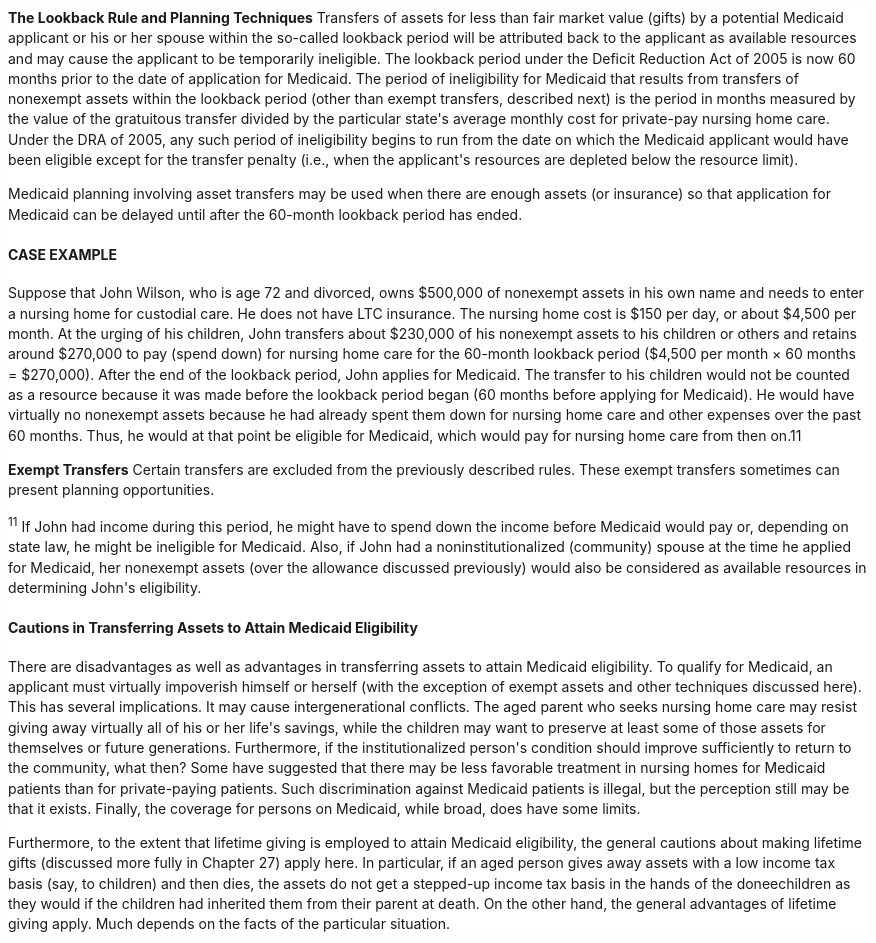**The Lookback Rule and Planning Techniques** Transfers of assets for less than fair market value (gifts) by a potential Medicaid applicant or his or her spouse within the so-called lookback period will be attributed back to the applicant as available resources and may cause the applicant to be temporarily ineligible. The lookback period under the Deficit Reduction Act of 2005 is now 60 months prior to the date of application for Medicaid. The period of ineligibility for Medicaid that results from transfers of nonexempt assets within the lookback period (other than exempt transfers, described next) is the period in months measured by the value of the gratuitous transfer divided by the particular state's average monthly cost for private-pay nursing home care. Under the DRA of 2005, any such period of ineligibility begins to run from the date on which the Medicaid applicant would have been eligible except for the transfer penalty (i.e., when the applicant's resources are depleted below the resource limit).

Medicaid planning involving asset transfers may be used when there are enough assets (or insurance) so that application for Medicaid can be delayed until after the 60-month lookback period has ended.

#### **CASE EXAMPLE**

Suppose that John Wilson, who is age 72 and divorced, owns \$500,000 of nonexempt assets in his own name and needs to enter a nursing home for custodial care. He does not have LTC insurance. The nursing home cost is \$150 per day, or about \$4,500 per month. At the urging of his children, John transfers about \$230,000 of his nonexempt assets to his children or others and retains around \$270,000 to pay (spend down) for nursing home care for the 60-month lookback period (\$4,500 per month × 60 months = \$270,000). After the end of the lookback period, John applies for Medicaid. The transfer to his children would not be counted as a resource because it was made before the lookback period began (60 months before applying for Medicaid). He would have virtually no nonexempt assets because he had already spent them down for nursing home care and other expenses over the past 60 months. Thus, he would at that point be eligible for Medicaid, which would pay for nursing home care from then on.11

**Exempt Transfers** Certain transfers are excluded from the previously described rules. These exempt transfers sometimes can present planning opportunities.

<sup>11</sup> If John had income during this period, he might have to spend down the income before Medicaid would pay or, depending on state law, he might be ineligible for Medicaid. Also, if John had a noninstitutionalized (community) spouse at the time he applied for Medicaid, her nonexempt assets (over the allowance discussed previously) would also be considered as available resources in determining John's eligibility.

#### **Cautions in Transferring Assets to Attain Medicaid Eligibility**

There are disadvantages as well as advantages in transferring assets to attain Medicaid eligibility. To qualify for Medicaid, an applicant must virtually impoverish himself or herself (with the exception of exempt assets and other techniques discussed here). This has several implications. It may cause intergenerational conflicts. The aged parent who seeks nursing home care may resist giving away virtually all of his or her life's savings, while the children may want to preserve at least some of those assets for themselves or future generations. Furthermore, if the institutionalized person's condition should improve sufficiently to return to the community, what then? Some have suggested that there may be less favorable treatment in nursing homes for Medicaid patients than for private-paying patients. Such discrimination against Medicaid patients is illegal, but the perception still may be that it exists. Finally, the coverage for persons on Medicaid, while broad, does have some limits.

Furthermore, to the extent that lifetime giving is employed to attain Medicaid eligibility, the general cautions about making lifetime gifts (discussed more fully in Chapter 27) apply here. In particular, if an aged person gives away assets with a low income tax basis (say, to children) and then dies, the assets do not get a stepped-up income tax basis in the hands of the doneechildren as they would if the children had inherited them from their parent at death. On the other hand, the general advantages of lifetime giving apply. Much depends on the facts of the particular situation.
